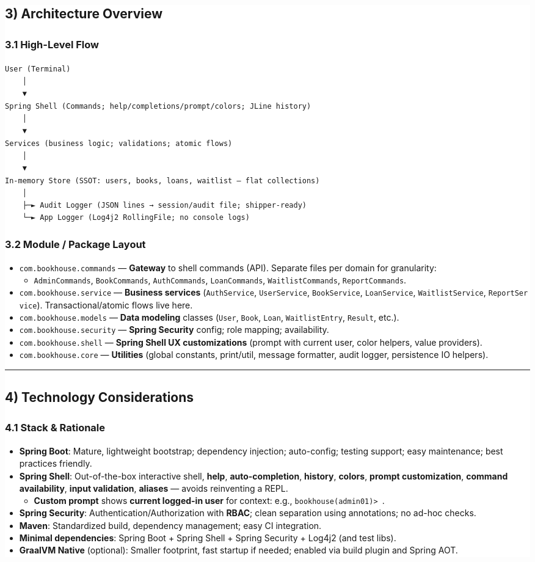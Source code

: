 
## 3) Architecture Overview

### 3.1 High-Level Flow

```
User (Terminal)
    │
    ▼
Spring Shell (Commands; help/completions/prompt/colors; JLine history)
    │
    ▼
Services (business logic; validations; atomic flows)
    │
    ▼
In-memory Store (SSOT: users, books, loans, waitlist — flat collections)
    │
    ├─► Audit Logger (JSON lines → session/audit file; shipper-ready)
    └─► App Logger (Log4j2 RollingFile; no console logs)
```

### 3.2 Module / Package Layout

- `com.bookhouse.commands` — **Gateway** to shell commands (API). Separate files per domain for granularity:
  - `AdminCommands`, `BookCommands`, `AuthCommands`, `LoanCommands`, `WaitlistCommands`, `ReportCommands`.
- `com.bookhouse.service` — **Business services** (`AuthService`, `UserService`, `BookService`, `LoanService`, `WaitlistService`, `ReportService`). Transactional/atomic flows live here.
- `com.bookhouse.models` — **Data modeling** classes (`User`, `Book`, `Loan`, `WaitlistEntry`, `Result`, etc.).
- `com.bookhouse.security` — **Spring Security** config; role mapping; availability.
- `com.bookhouse.shell` — **Spring Shell UX customizations** (prompt with current user, color helpers, value providers).
- `com.bookhouse.core` — **Utilities** (global constants, print/util, message formatter, audit logger, persistence IO helpers).

---

## 4) Technology Considerations

### 4.1 Stack & Rationale

- **Spring Boot**: Mature, lightweight bootstrap; dependency injection; auto-config; testing support; easy maintenance; best practices friendly.
- **Spring Shell**: Out-of-the-box interactive shell, **help**, **auto-completion**, **history**, **colors**, **prompt customization**, **command availability**, **input validation**, **aliases** — avoids reinventing a REPL.
  - **Custom prompt** shows **current logged-in user** for context: e.g., `bookhouse(admin01)> `.
- **Spring Security**: Authentication/Authorization with **RBAC**; clean separation using annotations; no ad-hoc checks.
- **Maven**: Standardized build, dependency management; easy CI integration.
- **Minimal dependencies**: Spring Boot + Spring Shell + Spring Security + Log4j2 (and test libs).
- **GraalVM Native** (optional): Smaller footprint, fast startup if needed; enabled via build plugin and Spring AOT.
